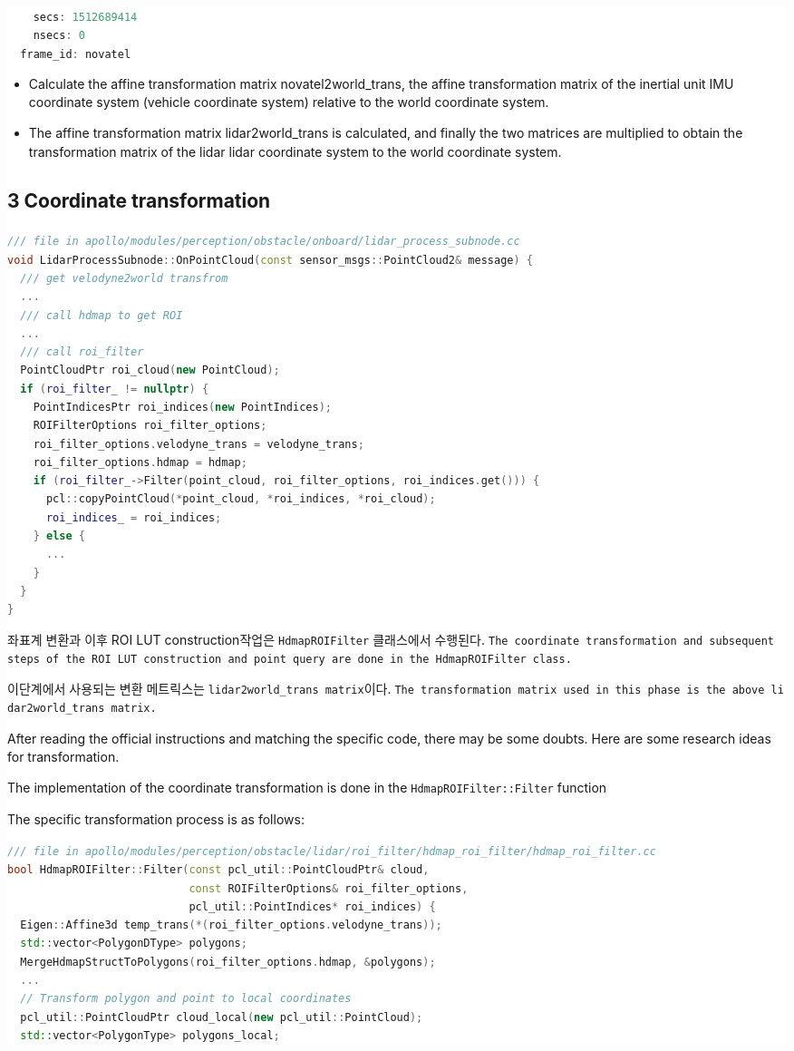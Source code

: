 ```cpp
    secs: 1512689414
    nsecs: 0
  frame_id: novatel
```

- Calculate the affine transformation matrix novatel2world_trans, the affine transformation matrix of the inertial unit IMU coordinate system (vehicle coordinate system) relative to the world coordinate system.

- The affine transformation matrix lidar2world_trans is calculated, and finally the two matrices are multiplied to obtain the transformation matrix of the lidar lidar coordinate system to the world coordinate system.


## 3 Coordinate transformation

```cpp
/// file in apollo/modules/perception/obstacle/onboard/lidar_process_subnode.cc
void LidarProcessSubnode::OnPointCloud(const sensor_msgs::PointCloud2& message) {
  /// get velodyne2world transfrom
  ...
  /// call hdmap to get ROI
  ...
  /// call roi_filter
  PointCloudPtr roi_cloud(new PointCloud);
  if (roi_filter_ != nullptr) {
    PointIndicesPtr roi_indices(new PointIndices);
    ROIFilterOptions roi_filter_options;
    roi_filter_options.velodyne_trans = velodyne_trans;
    roi_filter_options.hdmap = hdmap;
    if (roi_filter_->Filter(point_cloud, roi_filter_options, roi_indices.get())) {
      pcl::copyPointCloud(*point_cloud, *roi_indices, *roi_cloud);
      roi_indices_ = roi_indices;
    } else {
      ...
    }
  }
}
```

좌표계 변환과 이후 ROI LUT construction작업은 `HdmapROIFilter` 클래스에서 수행된다. `The coordinate transformation and subsequent steps of the ROI LUT construction and point query are done in the HdmapROIFilter class.`

이단계에서 사용되는 변환 메트릭스는 `lidar2world_trans matrix`이다. `The transformation matrix used in this phase is the above lidar2world_trans matrix.`

After reading the official instructions and matching the specific code, there may be some doubts. Here are some research ideas for transformation. 

The implementation of the coordinate transformation is done in the `HdmapROIFilter::Filter` function 

The specific transformation process is as follows:

```cpp
/// file in apollo/modules/perception/obstacle/lidar/roi_filter/hdmap_roi_filter/hdmap_roi_filter.cc
bool HdmapROIFilter::Filter(const pcl_util::PointCloudPtr& cloud,
                            const ROIFilterOptions& roi_filter_options,
                            pcl_util::PointIndices* roi_indices) {
  Eigen::Affine3d temp_trans(*(roi_filter_options.velodyne_trans));
  std::vector<PolygonDType> polygons;
  MergeHdmapStructToPolygons(roi_filter_options.hdmap, &polygons);
  ...
  // Transform polygon and point to local coordinates
  pcl_util::PointCloudPtr cloud_local(new pcl_util::PointCloud);
  std::vector<PolygonType> polygons_local;
```